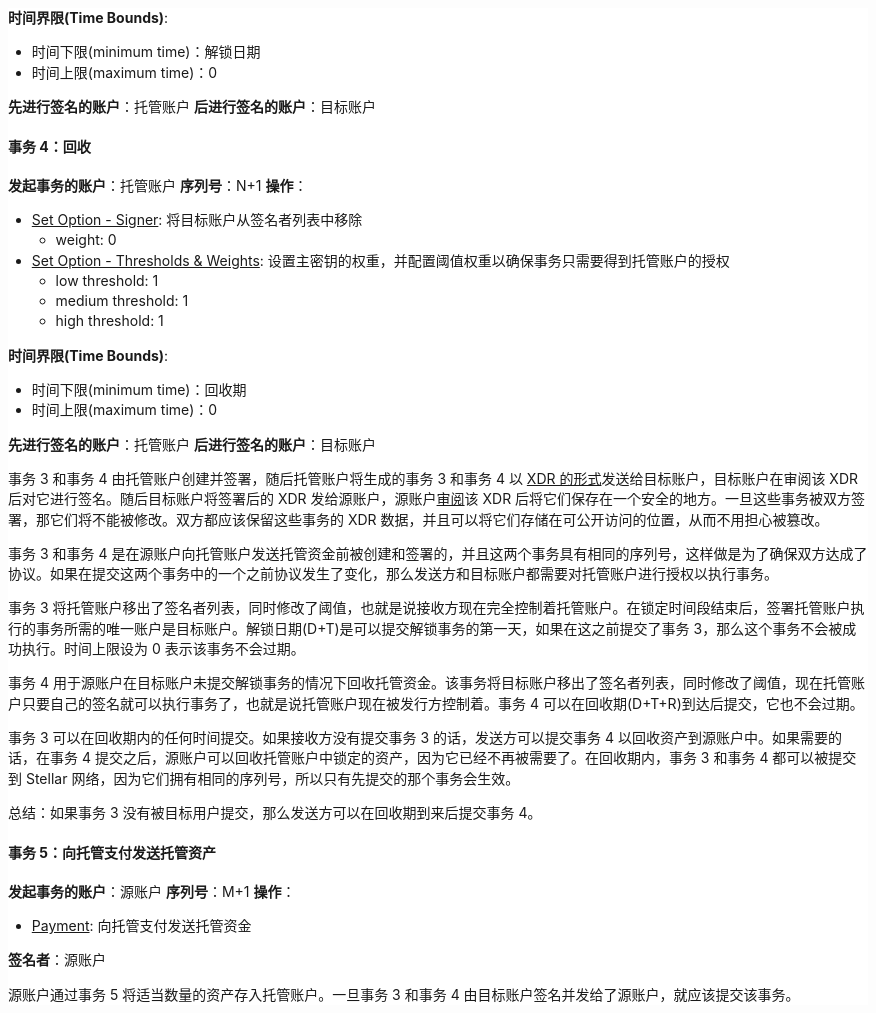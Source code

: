**时间界限(Time Bounds)**:
- 时间下限(minimum time)：解锁日期
- 时间上限(maximum time)：0

**先进行签名的账户**：托管账户
**后进行签名的账户**：目标账户


#### 事务 4：回收
**发起事务的账户**：托管账户
**序列号**：N+1
**操作**：

- [Set Option - Signer](../concepts/list-of-operations.md#set-options): 将目标账户从签名者列表中移除
	 - weight: 0
 - [Set Option - Thresholds & Weights](../concepts/list-of-operations.md#set-options): 设置主密钥的权重，并配置阈值权重以确保事务只需要得到托管账户的授权
	 - low threshold: 1
	 - medium threshold: 1
	 - high threshold: 1

**时间界限(Time Bounds)**:

- 时间下限(minimum time)：回收期
- 时间上限(maximum time)：0

**先进行签名的账户**：托管账户
**后进行签名的账户**：目标账户

事务 3 和事务 4 由托管账户创建并签署，随后托管账户将生成的事务 3 和事务 4 以 [XDR 的形式](https://www.stellar.org/developers/horizon/reference/xdr.html)发送给目标账户，目标账户在审阅该 XDR 后对它进行签名。随后目标账户将签署后的 XDR 发给源账户，源账户[审阅](https://www.stellar.org/laboratory/#xdr-viewer?type=TransactionEnvelope&network=test)该 XDR 后将它们保存在一个安全的地方。一旦这些事务被双方签署，那它们将不能被修改。双方都应该保留这些事务的 XDR 数据，并且可以将它们存储在可公开访问的位置，从而不用担心被篡改。

事务 3 和事务 4 是在源账户向托管账户发送托管资金前被创建和签署的，并且这两个事务具有相同的序列号，这样做是为了确保双方达成了协议。如果在提交这两个事务中的一个之前协议发生了变化，那么发送方和目标账户都需要对托管账户进行授权以执行事务。

事务 3 将托管账户移出了签名者列表，同时修改了阈值，也就是说接收方现在完全控制着托管账户。在锁定时间段结束后，签署托管账户执行的事务所需的唯一账户是目标账户。解锁日期(D+T)是可以提交解锁事务的第一天，如果在这之前提交了事务 3，那么这个事务不会被成功执行。时间上限设为 0 表示该事务不会过期。

事务 4 用于源账户在目标账户未提交解锁事务的情况下回收托管资金。该事务将目标账户移出了签名者列表，同时修改了阈值，现在托管账户只要自己的签名就可以执行事务了，也就是说托管账户现在被发行方控制着。事务 4 可以在回收期(D+T+R)到达后提交，它也不会过期。

事务 3 可以在回收期内的任何时间提交。如果接收方没有提交事务 3 的话，发送方可以提交事务 4 以回收资产到源账户中。如果需要的话，在事务 4 提交之后，源账户可以回收托管账户中锁定的资产，因为它已经不再被需要了。在回收期内，事务 3 和事务 4 都可以被提交到 Stellar 网络，因为它们拥有相同的序列号，所以只有先提交的那个事务会生效。

总结：如果事务 3 没有被目标用户提交，那么发送方可以在回收期到来后提交事务 4。

#### 事务 5：向托管支付发送托管资产
**发起事务的账户**：源账户
**序列号**：M+1
**操作**：

- [Payment](../concepts/list-of-operations.md#payment): 向托管支付发送托管资金

**签名者**：源账户

源账户通过事务 5 将适当数量的资产存入托管账户。一旦事务 3 和事务 4 由目标账户签名并发给了源账户，就应该提交该事务。
